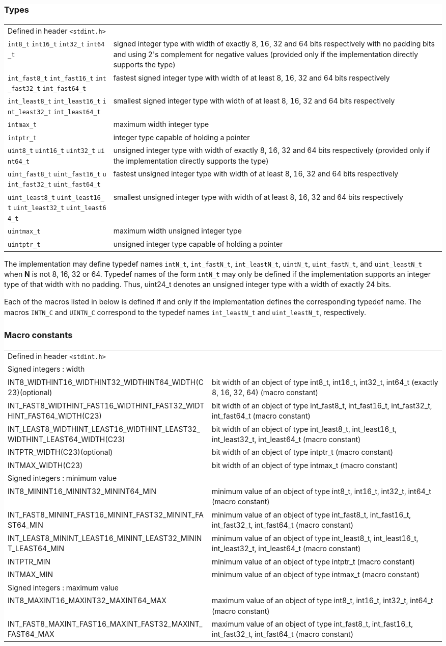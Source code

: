 ### Types

|  |  |
| --- | --- |
| Defined in header `<stdint.h>` | |
| `int8_t` `int16_t` `int32_t` `int64_t` | signed integer type with width of  exactly 8, 16, 32 and 64 bits respectively with no padding bits and using 2's complement for negative values (provided only if the implementation directly supports the type) |
| `int_fast8_t` `int_fast16_t` `int_fast32_t` `int_fast64_t` | fastest signed integer type with width of  at least 8, 16, 32 and 64 bits respectively |
| `int_least8_t` `int_least16_t` `int_least32_t` `int_least64_t` | smallest signed integer type with width of  at least 8, 16, 32 and 64 bits respectively |
| `intmax_t` | maximum width integer type |
| `intptr_t` | integer type capable of holding a pointer |
| `uint8_t` `uint16_t` `uint32_t` `uint64_t` | unsigned integer type with width of  exactly 8, 16, 32 and 64 bits respectively  (provided only if the implementation directly supports the type) |
| `uint_fast8_t` `uint_fast16_t` `uint_fast32_t` `uint_fast64_t` | fastest unsigned integer type with width of  at least 8, 16, 32 and 64 bits respectively |
| `uint_least8_t` `uint_least16_t` `uint_least32_t` `uint_least64_t` | smallest unsigned integer type with width of  at least 8, 16, 32 and 64 bits respectively |
| `uintmax_t` | maximum width unsigned integer type |
| `uintptr_t` | unsigned integer type capable of holding a pointer |

The implementation may define typedef names `intN_t`, `int_fastN_t`, `int_leastN_t`, `uintN_t`, `uint_fastN_t`, and `uint_leastN_t` when **N** is not 8, 16, 32 or 64. Typedef names of the form `intN_t` may only be defined if the implementation supports an integer type of that width with no padding. Thus, uint24_t denotes an unsigned integer type with a width of exactly 24 bits.

Each of the macros listed in below is defined if and only if the implementation defines the corresponding typedef name. The macros `INTN_C` and `UINTN_C` correspond to the typedef names `int_leastN_t` and `uint_leastN_t`, respectively.

### Macro constants

|  |  |
| --- | --- |
| Defined in header `<stdint.h>` | |
| Signed integers : width | |
| INT8_WIDTHINT16_WIDTHINT32_WIDTHINT64_WIDTH(C23)(optional) | bit width of an object of type int8_t, int16_t, int32_t, int64_t (exactly 8, 16, 32, 64)   (macro constant) |
| INT_FAST8_WIDTHINT_FAST16_WIDTHINT_FAST32_WIDTHINT_FAST64_WIDTH(C23) | bit width of an object of type int_fast8_t, int_fast16_t, int_fast32_t, int_fast64_t   (macro constant) |
| INT_LEAST8_WIDTHINT_LEAST16_WIDTHINT_LEAST32_WIDTHINT_LEAST64_WIDTH(C23) | bit width of an object of type int_least8_t, int_least16_t, int_least32_t, int_least64_t   (macro constant) |
| INTPTR_WIDTH(C23)(optional) | bit width of an object of type intptr_t   (macro constant) |
| INTMAX_WIDTH(C23) | bit width of an object of type intmax_t   (macro constant) |
| Signed integers : minimum value | |
| INT8_MININT16_MININT32_MININT64_MIN | minimum value of an object of type int8_t, int16_t, int32_t, int64_t   (macro constant) |
| INT_FAST8_MININT_FAST16_MININT_FAST32_MININT_FAST64_MIN | minimum value of an object of type int_fast8_t, int_fast16_t, int_fast32_t, int_fast64_t   (macro constant) |
| INT_LEAST8_MININT_LEAST16_MININT_LEAST32_MININT_LEAST64_MIN | minimum value of an object of type int_least8_t, int_least16_t, int_least32_t, int_least64_t   (macro constant) |
| INTPTR_MIN | minimum value of an object of type intptr_t   (macro constant) |
| INTMAX_MIN | minimum value of an object of type intmax_t   (macro constant) |
| Signed integers : maximum value | |
| INT8_MAXINT16_MAXINT32_MAXINT64_MAX | maximum value of an object of type int8_t, int16_t, int32_t, int64_t   (macro constant) |
| INT_FAST8_MAXINT_FAST16_MAXINT_FAST32_MAXINT_FAST64_MAX | maximum value of an object of type int_fast8_t, int_fast16_t, int_fast32_t, int_fast64_t   (macro constant) |